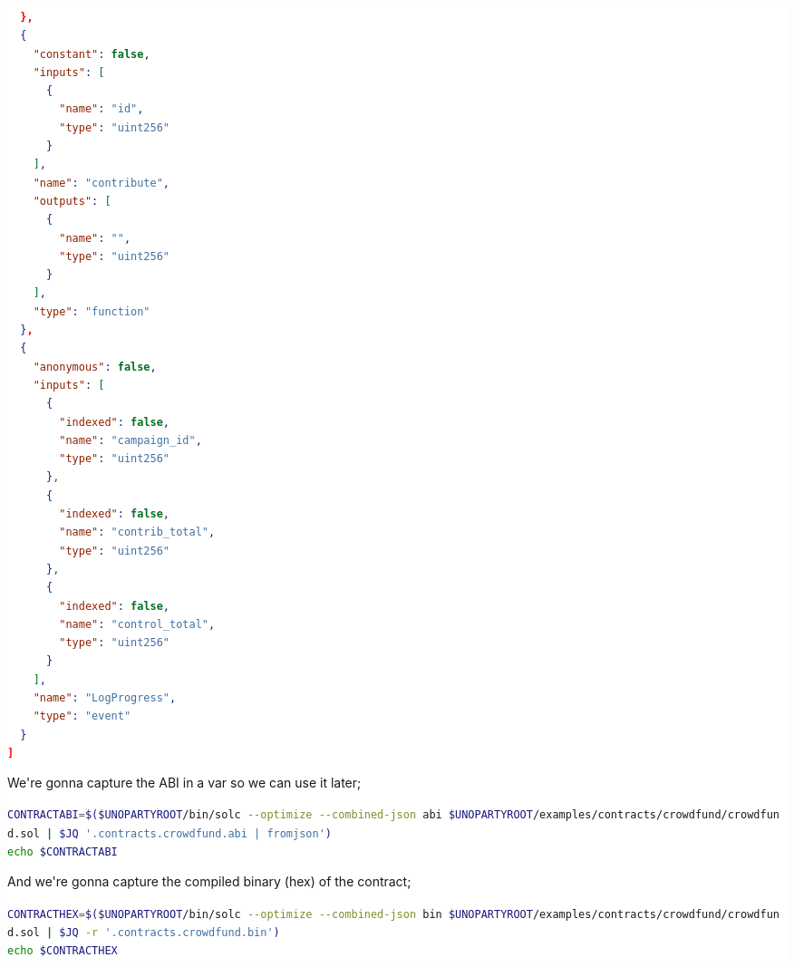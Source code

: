```json
  },
  {
    "constant": false,
    "inputs": [
      {
        "name": "id",
        "type": "uint256"
      }
    ],
    "name": "contribute",
    "outputs": [
      {
        "name": "",
        "type": "uint256"
      }
    ],
    "type": "function"
  },
  {
    "anonymous": false,
    "inputs": [
      {
        "indexed": false,
        "name": "campaign_id",
        "type": "uint256"
      },
      {
        "indexed": false,
        "name": "contrib_total",
        "type": "uint256"
      },
      {
        "indexed": false,
        "name": "control_total",
        "type": "uint256"
      }
    ],
    "name": "LogProgress",
    "type": "event"
  }
]
```

We're gonna capture the ABI in a var so we can use it later;
```bash
CONTRACTABI=$($UNOPARTYROOT/bin/solc --optimize --combined-json abi $UNOPARTYROOT/examples/contracts/crowdfund/crowdfund.sol | $JQ '.contracts.crowdfund.abi | fromjson')
echo $CONTRACTABI
```
And we're gonna capture the compiled binary (hex) of the contract;
```bash
CONTRACTHEX=$($UNOPARTYROOT/bin/solc --optimize --combined-json bin $UNOPARTYROOT/examples/contracts/crowdfund/crowdfund.sol | $JQ -r '.contracts.crowdfund.bin')
echo $CONTRACTHEX
```
